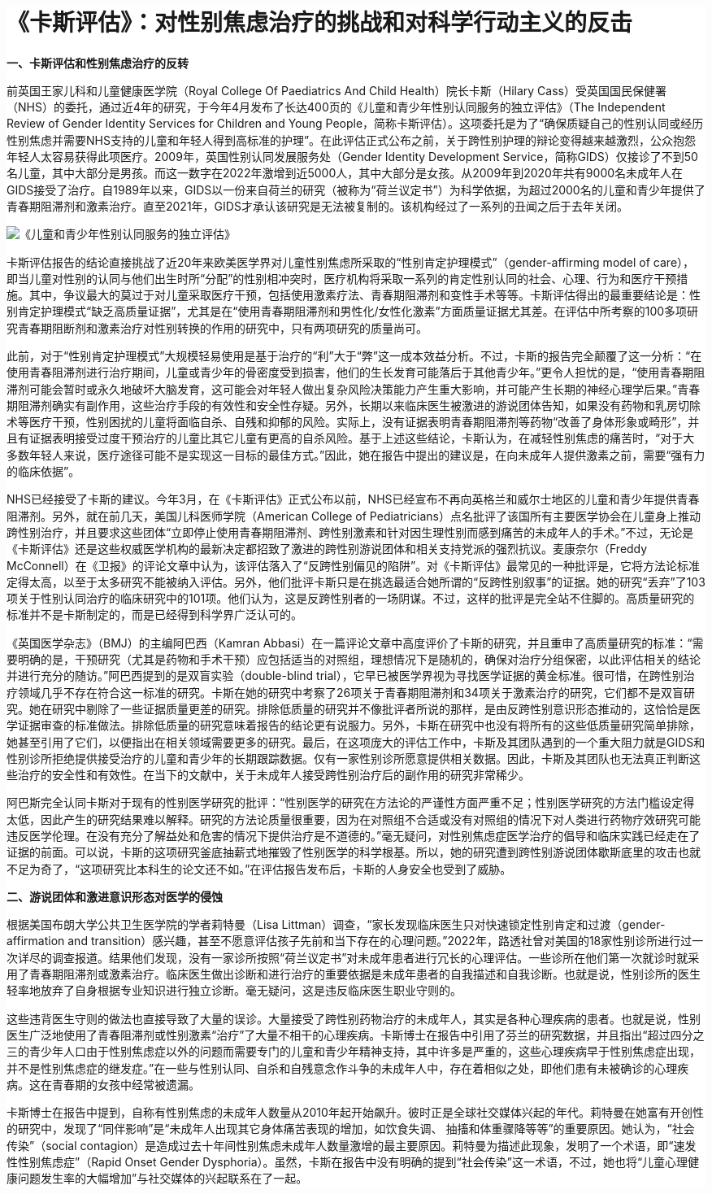 # 《卡斯评估》：对性别焦虑治疗的挑战和对科学行动主义的反击

**一、卡斯评估和性别焦虑治疗的反转**

前英国王家儿科和儿童健康医学院（Royal College Of Paediatrics And Child Health）院长卡斯（Hilary Cass）受英国国民保健署（NHS）的委托，通过近4年的研究，于今年4月发布了长达400页的《儿童和青少年性别认同服务的独立评估》（The Independent Review of Gender Identity Services for Children and Young People，简称卡斯评估）。这项委托是为了“确保质疑自己的性别认同或经历性别焦虑并需要NHS支持的儿童和年轻人得到高标准的护理”。在此评估正式公布之前，关于跨性别护理的辩论变得越来越激烈，公众抱怨年轻人太容易获得此项医疗。2009年，英国性别认同发展服务处（Gender Identity Development Service，简称GIDS）仅接诊了不到50名儿童，其中大部分是男孩。而这一数字在2022年激增到近5000人，其中大部分是女孩。从2009年到2020年共有9000名未成年人在GIDS接受了治疗。自1989年以来，GIDS以一份来自荷兰的研究（被称为“荷兰议定书”<The Dutch Protocol>）为科学依据，为超过2000名的儿童和青少年提供了青春期阻滞剂和激素治疗。直至2021年，GIDS才承认该研究是无法被复制的。该机构经过了一系列的丑闻之后于去年关闭。

![《儿童和青少年性别认同服务的独立评估》](https://imagecloud.thepaper.cn/thepaper/image/310/379/309.jpg)

卡斯评估报告的结论直接挑战了近20年来欧美医学界对儿童性别焦虑所采取的“性别肯定护理模式”（gender-affirming model of care），即当儿童对性别的认同与他们出生时所“分配”的性别相冲突时，医疗机构将采取一系列的肯定性别认同的社会、心理、行为和医疗干预措施。其中，争议最大的莫过于对儿童采取医疗干预，包括使用激素疗法、青春期阻滞剂和变性手术等等。卡斯评估得出的最重要结论是：性别肯定护理模式“缺乏高质量证据”，尤其是在“使用青春期阻滞剂和男性化/女性化激素”方面质量证据尤其差。在评估中所考察的100多项研究青春期阻断剂和激素治疗对性别转换的作用的研究中，只有两项研究的质量尚可。

此前，对于“性别肯定护理模式”大规模轻易使用是基于治疗的“利”大于“弊”这一成本效益分析。不过，卡斯的报告完全颠覆了这一分析：“在使用青春阻滞剂进行治疗期间，儿童或青少年的骨密度受到损害，他们的生长发育可能落后于其他青少年。”更令人担忧的是，“使用青春期阻滞剂可能会暂时或永久地破坏大脑发育，这可能会对年轻人做出复杂风险决策能力产生重大影响，并可能产生长期的神经心理学后果。”青春期阻滞剂确实有副作用，这些治疗手段的有效性和安全性存疑。另外，长期以来临床医生被激进的游说团体告知，如果没有药物和乳房切除术等医疗干预，性别困扰的儿童将面临自杀、自残和抑郁的风险。实际上，没有证据表明青春期阻滞剂等药物“改善了身体形象或畸形”，并且有证据表明接受过度干预治疗的儿童比其它儿童有更高的自杀风险。基于上述这些结论，卡斯认为，在减轻性别焦虑的痛苦时，“对于大多数年轻人来说，医疗途径可能不是实现这一目标的最佳方式。”因此，她在报告中提出的建议是，在向未成年人提供激素之前，需要“强有力的临床依据”。

NHS已经接受了卡斯的建议。今年3月，在《卡斯评估》正式公布以前，NHS已经宣布不再向英格兰和威尔士地区的儿童和青少年提供青春阻滞剂。另外，就在前几天，美国儿科医师学院（American College of Pediatricians）点名批评了该国所有主要医学协会在儿童身上推动跨性别治疗，并且要求这些团体“立即停止使用青春期阻滞剂、跨性别激素和针对因生理性别而感到痛苦的未成年人的手术。”不过，无论是《卡斯评估》还是这些权威医学机构的最新决定都招致了激进的跨性别游说团体和相关支持党派的强烈抗议。麦康奈尔（Freddy McConnell）在《卫报》的评论文章中认为，该评估落入了“反跨性别偏见的陷阱”。对《卡斯评估》最常见的一种批评是，它将方法论标准定得太高，以至于太多研究不能被纳入评估。另外，他们批评卡斯只是在挑选最适合她所谓的“反跨性别叙事”的证据。她的研究“丢弃”了103项关于性别认同治疗的临床研究中的101项。他们认为，这是反跨性别者的一场阴谋。不过，这样的批评是完全站不住脚的。高质量研究的标准并不是卡斯制定的，而是已经得到科学界广泛认可的。

《英国医学杂志》（BMJ）的主编阿巴西（Kamran Abbasi）在一篇评论文章中高度评价了卡斯的研究，并且重申了高质量研究的标准：“需要明确的是，干预研究（尤其是药物和手术干预）应包括适当的对照组，理想情况下是随机的，确保对治疗分组保密，以此评估相关的结论并进行充分的随访。”阿巴西提到的是双盲实验（double-blind trial），它早已被医学界视为寻找医学证据的黄金标准。很可惜，在跨性别治疗领域几乎不存在符合这一标准的研究。卡斯在她的研究中考察了26项关于青春期阻滞剂和34项关于激素治疗的研究，它们都不是双盲研究。她在研究中剔除了一些证据质量更差的研究。排除低质量的研究并不像批评者所说的那样，是由反跨性别意识形态推动的，这恰恰是医学证据审查的标准做法。排除低质量的研究意味着报告的结论更有说服力。另外，卡斯在研究中也没有将所有的这些低质量研究简单排除，她甚至引用了它们，以便指出在相关领域需要更多的研究。最后，在这项庞大的评估工作中，卡斯及其团队遇到的一个重大阻力就是GIDS和性别诊所拒绝提供接受治疗的儿童和青少年的长期跟踪数据。仅有一家性别诊所愿意提供相关数据。因此，卡斯及其团队也无法真正判断这些治疗的安全性和有效性。在当下的文献中，关于未成年人接受跨性别治疗后的副作用的研究非常稀少。

阿巴斯完全认同卡斯对于现有的性别医学研究的批评：“性别医学的研究在方法论的严谨性方面严重不足；性别医学研究的方法门槛设定得太低，因此产生的研究结果难以解释。研究的方法论质量很重要，因为在对照组不合适或没有对照组的情况下对人类进行药物疗效研究可能违反医学伦理。在没有充分了解益处和危害的情况下提供治疗是不道德的。”毫无疑问，对性别焦虑症医学治疗的倡导和临床实践已经走在了证据的前面。可以说，卡斯的这项研究釜底抽薪式地摧毁了性别医学的科学根基。所以，她的研究遭到跨性别游说团体歇斯底里的攻击也就不足为奇了，“这项研究比本科生的论文还不如。”在评估报告发布后，卡斯的人身安全也受到了威胁。

**二、游说团体和激进意识形态对医学的侵蚀**

根据美国布朗大学公共卫生医学院的学者莉特曼（Lisa Littman）调查，“家长发现临床医生只对快速锁定性别肯定和过渡（gender-affirmation and transition）感兴趣，甚至不愿意评估孩子先前和当下存在的心理问题。”2022年，路透社曾对美国的18家性别诊所进行过一次详尽的调查报道。结果他们发现，没有一家诊所按照“荷兰议定书”对未成年患者进行冗长的心理评估。一些诊所在他们第一次就诊时就采用了青春期阻滞剂或激素治疗。临床医生做出诊断和进行治疗的重要依据是未成年患者的自我描述和自我诊断。也就是说，性别诊所的医生轻率地放弃了自身根据专业知识进行独立诊断。毫无疑问，这是违反临床医生职业守则的。

这些违背医生守则的做法也直接导致了大量的误诊。大量接受了跨性别药物治疗的未成年人，其实是各种心理疾病的患者。也就是说，性别医生广泛地使用了青春阻滞剂或性别激素“治疗”了大量不相干的心理疾病。卡斯博士在报告中引用了芬兰的研究数据，并且指出“超过四分之三的青少年人口由于性别焦虑症以外的问题而需要专门的儿童和青少年精神支持，其中许多是严重的，这些心理疾病早于性别焦虑症出现，并不是性别焦虑症的继发症。”在一些与性别认同、自杀和自残意念作斗争的未成年人中，存在着相似之处，即他们患有未被确诊的心理疾病。这在青春期的女孩中经常被遗漏。

卡斯博士在报告中提到，自称有性别焦虑的未成年人数量从2010年起开始飙升。彼时正是全球社交媒体兴起的年代。莉特曼在她富有开创性的研究中，发现了“同伴影响”是“未成年人出现其它身体痛苦表现的增加，如饮食失调、 抽搐和体重骤降等等”的重要原因。她认为，“社会传染”（social contagion）是造成过去十年间性别焦虑未成年人数量激增的最主要原因。莉特曼为描述此现象，发明了一个术语，即“速发性性别焦虑症”（Rapid Onset Gender Dysphoria）。虽然，卡斯在报告中没有明确的提到“社会传染”这一术语，不过，她也将“儿童心理健康问题发生率的大幅增加”与社交媒体的兴起联系在了一起。
